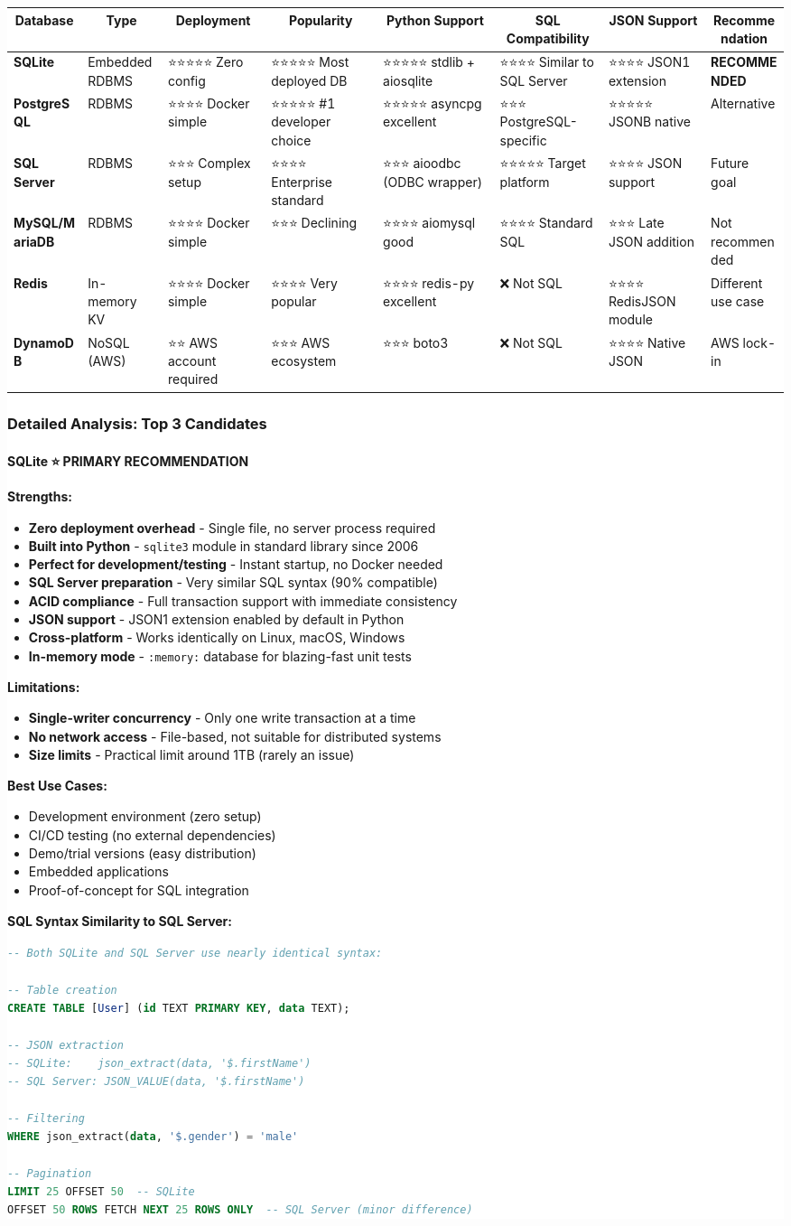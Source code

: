 | Database | Type | Deployment | Popularity | Python Support | SQL Compatibility | JSON Support | Recommendation |
|----------|------|------------|------------|----------------|-------------------|--------------|----------------|
| **SQLite** | Embedded RDBMS | ⭐⭐⭐⭐⭐ Zero config | ⭐⭐⭐⭐⭐ Most deployed DB | ⭐⭐⭐⭐⭐ stdlib + aiosqlite | ⭐⭐⭐⭐ Similar to SQL Server | ⭐⭐⭐⭐ JSON1 extension | **RECOMMENDED** |
| **PostgreSQL** | RDBMS | ⭐⭐⭐⭐ Docker simple | ⭐⭐⭐⭐⭐ #1 developer choice | ⭐⭐⭐⭐⭐ asyncpg excellent | ⭐⭐⭐ PostgreSQL-specific | ⭐⭐⭐⭐⭐ JSONB native | Alternative |
| **SQL Server** | RDBMS | ⭐⭐⭐ Complex setup | ⭐⭐⭐⭐ Enterprise standard | ⭐⭐⭐ aioodbc (ODBC wrapper) | ⭐⭐⭐⭐⭐ Target platform | ⭐⭐⭐⭐ JSON support | Future goal |
| **MySQL/MariaDB** | RDBMS | ⭐⭐⭐⭐ Docker simple | ⭐⭐⭐ Declining | ⭐⭐⭐⭐ aiomysql good | ⭐⭐⭐⭐ Standard SQL | ⭐⭐⭐ Late JSON addition | Not recommended |
| **Redis** | In-memory KV | ⭐⭐⭐⭐ Docker simple | ⭐⭐⭐⭐ Very popular | ⭐⭐⭐⭐ redis-py excellent | ❌ Not SQL | ⭐⭐⭐⭐ RedisJSON module | Different use case |
| **DynamoDB** | NoSQL (AWS) | ⭐⭐ AWS account required | ⭐⭐⭐ AWS ecosystem | ⭐⭐⭐ boto3 | ❌ Not SQL | ⭐⭐⭐⭐ Native JSON | AWS lock-in |

### Detailed Analysis: Top 3 Candidates

#### SQLite ⭐ PRIMARY RECOMMENDATION

**Strengths:**
- **Zero deployment overhead** - Single file, no server process required
- **Built into Python** - `sqlite3` module in standard library since 2006
- **Perfect for development/testing** - Instant startup, no Docker needed
- **SQL Server preparation** - Very similar SQL syntax (90% compatible)
- **ACID compliance** - Full transaction support with immediate consistency
- **JSON support** - JSON1 extension enabled by default in Python
- **Cross-platform** - Works identically on Linux, macOS, Windows
- **In-memory mode** - `:memory:` database for blazing-fast unit tests

**Limitations:**
- **Single-writer concurrency** - Only one write transaction at a time
- **No network access** - File-based, not suitable for distributed systems
- **Size limits** - Practical limit around 1TB (rarely an issue)

**Best Use Cases:**
- Development environment (zero setup)
- CI/CD testing (no external dependencies)
- Demo/trial versions (easy distribution)
- Embedded applications
- Proof-of-concept for SQL integration

**SQL Syntax Similarity to SQL Server:**
```sql
-- Both SQLite and SQL Server use nearly identical syntax:

-- Table creation
CREATE TABLE [User] (id TEXT PRIMARY KEY, data TEXT);

-- JSON extraction
-- SQLite:    json_extract(data, '$.firstName')
-- SQL Server: JSON_VALUE(data, '$.firstName')

-- Filtering
WHERE json_extract(data, '$.gender') = 'male'

-- Pagination
LIMIT 25 OFFSET 50  -- SQLite
OFFSET 50 ROWS FETCH NEXT 25 ROWS ONLY  -- SQL Server (minor difference)
```
